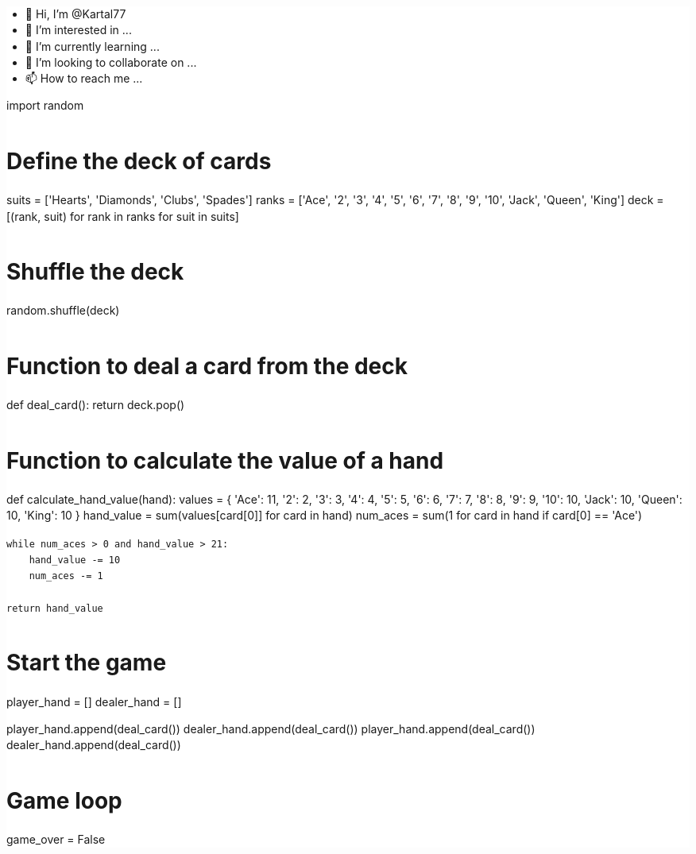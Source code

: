 - 👋 Hi, I’m @Kartal77
- 👀 I’m interested in ...
- 🌱 I’m currently learning ...
- 💞️ I’m looking to collaborate on ...
- 📫 How to reach me ...

import random

# Define the deck of cards
suits = ['Hearts', 'Diamonds', 'Clubs', 'Spades']
ranks = ['Ace', '2', '3', '4', '5', '6', '7', '8', '9', '10', 'Jack', 'Queen', 'King']
deck = [(rank, suit) for rank in ranks for suit in suits]

# Shuffle the deck
random.shuffle(deck)

# Function to deal a card from the deck
def deal_card():
    return deck.pop()

# Function to calculate the value of a hand
def calculate_hand_value(hand):
    values = {
        'Ace': 11, '2': 2, '3': 3, '4': 4, '5': 5, '6': 6, '7': 7, '8': 8, '9': 9, '10': 10, 'Jack': 10, 'Queen': 10, 'King': 10
    }
    hand_value = sum(values[card[0]] for card in hand)
    num_aces = sum(1 for card in hand if card[0] == 'Ace')

    while num_aces > 0 and hand_value > 21:
        hand_value -= 10
        num_aces -= 1

    return hand_value

# Start the game
player_hand = []
dealer_hand = []

player_hand.append(deal_card())
dealer_hand.append(deal_card())
player_hand.append(deal_card())
dealer_hand.append(deal_card())

# Game loop
game_over = False
